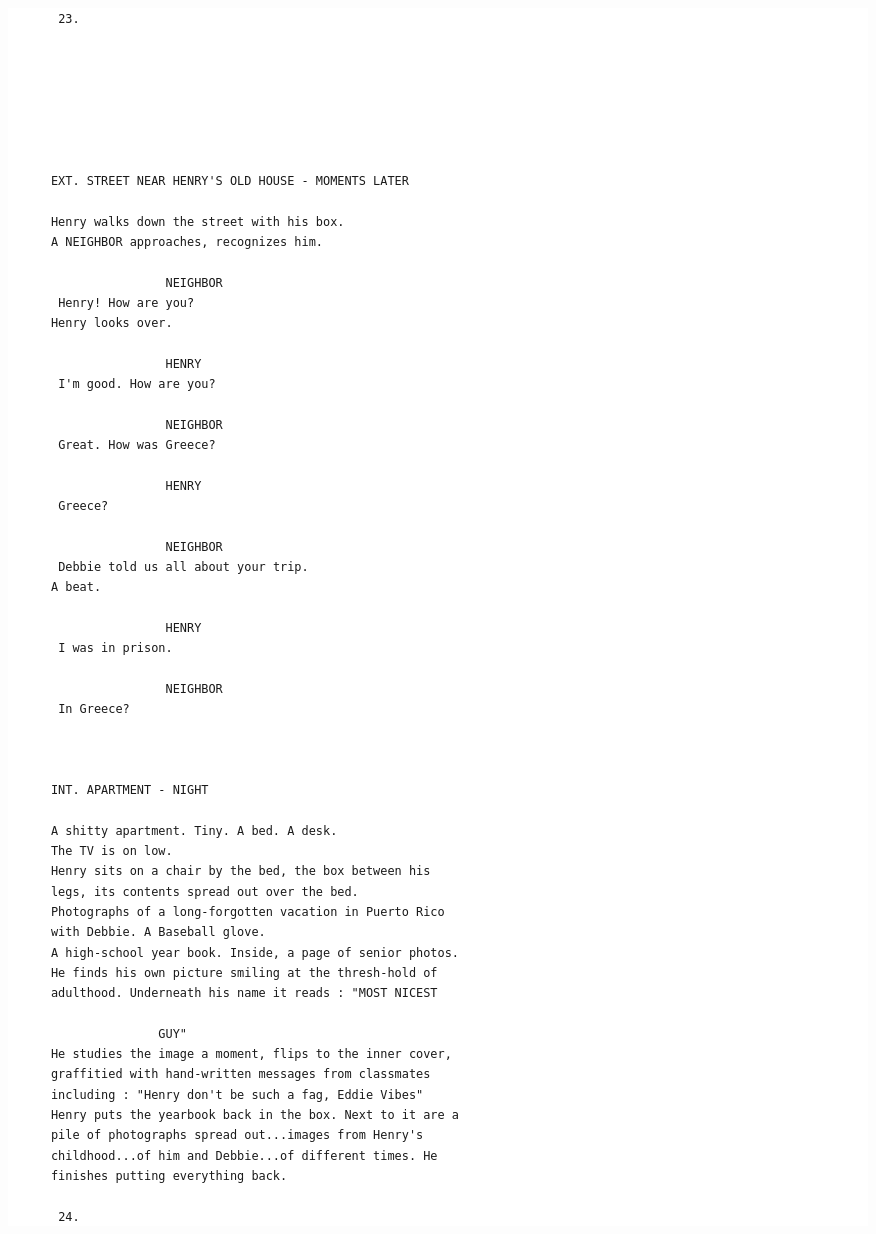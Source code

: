            23.

                         

                         

                         

          EXT. STREET NEAR HENRY'S OLD HOUSE - MOMENTS LATER

          Henry walks down the street with his box.
          A NEIGHBOR approaches, recognizes him.

                          NEIGHBOR
           Henry! How are you?
          Henry looks over.

                          HENRY
           I'm good. How are you?

                          NEIGHBOR
           Great. How was Greece?

                          HENRY
           Greece?

                          NEIGHBOR
           Debbie told us all about your trip.
          A beat.

                          HENRY
           I was in prison.

                          NEIGHBOR
           In Greece?

                         

          INT. APARTMENT - NIGHT

          A shitty apartment. Tiny. A bed. A desk.
          The TV is on low.
          Henry sits on a chair by the bed, the box between his
          legs, its contents spread out over the bed.
          Photographs of a long-forgotten vacation in Puerto Rico
          with Debbie. A Baseball glove.
          A high-school year book. Inside, a page of senior photos.
          He finds his own picture smiling at the thresh-hold of
          adulthood. Underneath his name it reads : "MOST NICEST

                         GUY"
          He studies the image a moment, flips to the inner cover,
          graffitied with hand-written messages from classmates
          including : "Henry don't be such a fag, Eddie Vibes"
          Henry puts the yearbook back in the box. Next to it are a
          pile of photographs spread out...images from Henry's
          childhood...of him and Debbie...of different times. He
          finishes putting everything back.

           24.

